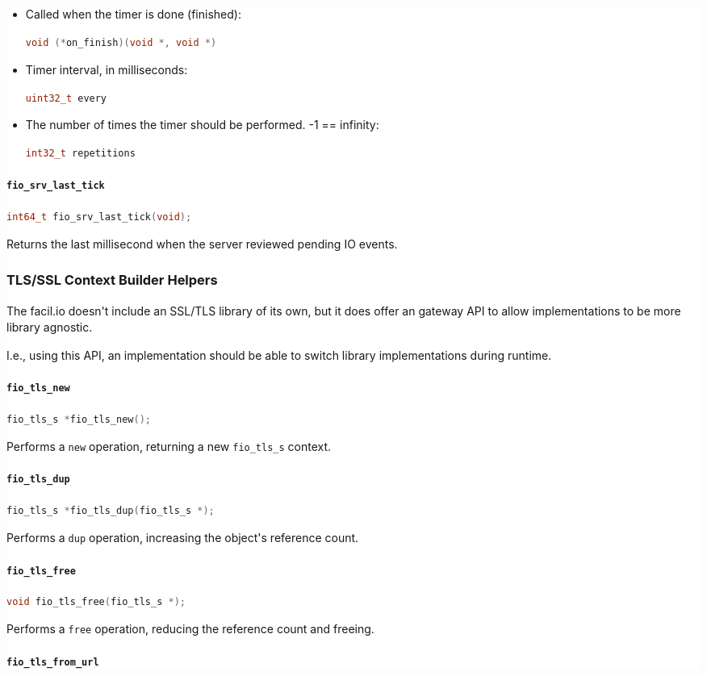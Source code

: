 * Called when the timer is done (finished):

    ```c
    void (*on_finish)(void *, void *)
    ```

* Timer interval, in milliseconds:

    ```c
    uint32_t every
    ```

* The number of times the timer should be performed. -1 == infinity:

    ```c
    int32_t repetitions
    ```

#### `fio_srv_last_tick`

```c
int64_t fio_srv_last_tick(void);
```
Returns the last millisecond when the server reviewed pending IO events.

### TLS/SSL Context Builder Helpers

The facil.io doesn't include an SSL/TLS library of its own, but it does offer an gateway API to allow implementations to be more library agnostic.

I.e., using this API, an implementation should be able to switch library implementations during runtime.

#### `fio_tls_new`

```c
fio_tls_s *fio_tls_new();
```

Performs a `new` operation, returning a new `fio_tls_s` context.

#### `fio_tls_dup`

```c
fio_tls_s *fio_tls_dup(fio_tls_s *);
```

Performs a `dup` operation, increasing the object's reference count.

#### `fio_tls_free`

```c
void fio_tls_free(fio_tls_s *);
```

Performs a `free` operation, reducing the reference count and freeing.

#### `fio_tls_from_url`

